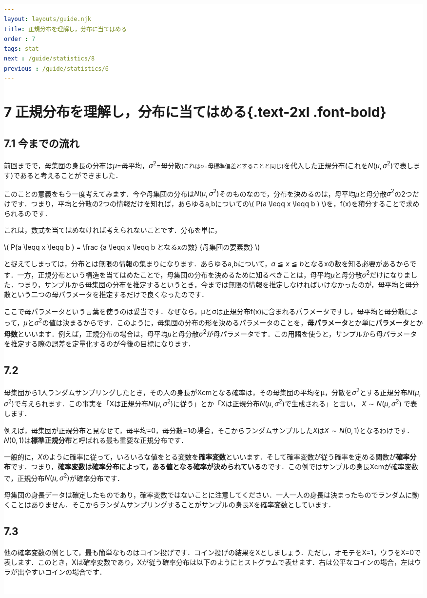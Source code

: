 ```yaml
---
layout: layouts/guide.njk
title: 正規分布を理解し，分布に当てはめる
order : 7
tags: stat
next : /guide/statistics/8
previous : /guide/statistics/6
---
```


# 7 正規分布を理解し，分布に当てはめる{.text-2xl .font-bold}

## 7.1 今までの流れ

前回までで，母集団の身長の分布は$µ$=母平均，$σ^2$=母分散<small>(これは$σ$=母標準偏差とすることと同じ)</small>を代入した正規分布(これを$N(μ,σ^2)$で表します)であると考えることができました．

このことの意義をもう一度考えてみます．今や母集団の分布は$N(μ,σ^2)$そのものなので，分布を決めるのは，母平均$μ$と母分散$σ^2$の2つだけです．つまり，平均と分散の2つの情報だけを知れば，あらゆるa,bについての\\( P(a \leqq x \leqq b ) \\)を，f(x)を積分することで求められるのです．

これは，数式を当てはめなければ考えられないことです．分布を単に，

\\( P(a \leqq x \leqq b ) = \frac {a \leqq x \leqq b となるxの数} {母集団の要素数} \\) 

と捉えてしまっては，分布とは無限の情報の集まりになります．あらゆるa,bについて，$a \leqq x \leqq b$となるxの数を知る必要があるからです．一方，正規分布という構造を当てはめたことで，母集団の分布を決めるために知るべきことは，母平均$μ$と母分散$σ^2$だけになりました．つまり，サンプルから母集団の分布を推定するというとき，今までは無限の情報を推定しなければいけなかったのが，母平均と母分散という二つの母パラメータを推定するだけで良くなったのです．

ここで母パラメータという言葉を使うのは妥当です．なぜなら，μとσは正規分布f(x)に含まれるパラメータですし，母平均と母分散によって，$μ$と$σ^2$の値は決まるからです．このように，母集団の分布の形を決めるパラメータのことを，**母パラメータ**とか単に**パラメータ**とか**母数**といいます．例えば，正規分布の場合は，母平均$μ$と母分散$σ^2$が母パラメータです．この用語を使うと，サンプルから母パラメータを推定する際の誤差を定量化するのが今後の目標になります．

## 7.2 

母集団から1人ランダムサンプリングしたとき，その人の身長がXcmとなる確率は，その母集団の平均をμ，分散を$σ^2$とする正規分布$N(μ,σ^2)$で与えられます．この事実を「Xは正規分布$N(μ,σ^2)$に従う」とか「Xは正規分布$N(μ,σ^2)$で生成される」と言い， $X \sim N(μ,σ^2)$ で表します．

例えば，母集団が正規分布と見なせて，母平均=0，母分散=1の場合，そこからランダムサンプルした$X$は$X \sim N(0,1)$となるわけです．$N(0,1)$は**標準正規分布**と呼ばれる最も重要な正規分布です．

一般的に，$X$のように確率に従って，いろいろな値をとる変数を**確率変数**といいます．そして確率変数が従う確率を定める関数が**確率分布**です．つまり，**確率変数は確率分布によって，ある値となる確率が決められている**のです．この例ではサンプルの身長Xcmが確率変数で，正規分布$N(μ,σ^2)$が確率分布です．

<div class="leading-5 text-sm pt-2">母集団の身長データは確定したものであり，確率変数ではないことに注意してください．一人一人の身長は決まったものでランダムに動くことはありません．そこからランダムサンプリングすることがサンプルの身長Xを確率変数としています．</div>

## 7.3 

他の確率変数の例として，最も簡単なものはコイン投げです．コイン投げの結果をXとしましょう．ただし，オモテをX=1，ウラをX=0で表します．このとき，Xは確率変数であり，Xが従う確率分布は以下のようにヒストグラムで表せます．右は公平なコインの場合，左はウラが出やすいコインの場合です．

<img src="https://www.blue271828.com/img/terms/Bernoulli_distribution/pmf.svg" alt="" srcset="" class="mr-0 ml-auto my-4" width="350px" >
